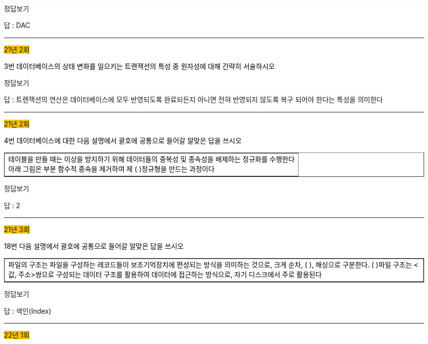 <div data-ke-type="moreLess" data-text-more="정답보기" data-text-less="접기"><a class="btn-toggle-moreless">정답보기</a>
<div class="moreless-content">
<p id="SE-d83b306b-6acd-4da3-967a-89d5b7f474e5" data-ke-size="size16"><span style="background-color: #ffffff;">답 : </span><span style="background-color: #ffffff;">DAC</span></p>
</div>
</div>
<hr contenteditable="false" data-ke-type="horizontalRule" data-ke-style="style8">
<p data-ke-size="size16"><span style="background-color: #f3c000;">21년 2회</span></p>
<p data-ke-size="size16"><span style="background-color: #ffffff; color: #000000;">3번 데이터베이스의 상태 변화를 일으키는 트랜잭션의 특성 중 원자성에 대해 간략히 서술하시오</span></p>
<div data-ke-type="moreLess" data-text-more="정답보기" data-text-less="접기"><a class="btn-toggle-moreless">정답보기</a>
<div class="moreless-content">
<p id="SE-d83b306b-6acd-4da3-967a-89d5b7f474e5" data-ke-size="size16"><span style="background-color: #ffffff;">답 : </span><span style="background-color: #ffffff;">트랜잭션의 연산은 데이터베이스에 모두 반영되도록 완료되든지 아니면 전혀 반영되지 않도록 복구 되어야 한다는 특성을 의미한다</span></p>
</div>
</div>
<hr contenteditable="false" data-ke-type="horizontalRule" data-ke-style="style8">
<p data-ke-size="size16"><span style="background-color: #f3c000;">21년 2회</span></p>
<p data-ke-size="size16"><span style="background-color: #ffffff; color: #000000;">4번 데이터베이스에 대한 다음 설명에서 괄호에 공통으로 들어갈 알맞은 답을 쓰시오</span></p>
<table style="border-collapse: collapse; width: 100%;" border="1" data-ke-align="alignLeft">
<tbody>
<tr>
<td style="width: 100%;">
<div><span><span style="color: #000000;">테이블을 만들 때는 이상을 방지하기 위해 데이터들의 중복성 및 종속성을 배제하는 정규화를 수행한다</span></span></div>
<div><span><span style="color: #000000;">아래 그림은 부분 함수적 종속을 제거하여 제 ( )정규형을 만드는 과정이다 </span></span></div>
</td>
</tr>
</tbody>
</table>
<div data-ke-type="moreLess" data-text-more="정답보기" data-text-less="접기"><a class="btn-toggle-moreless">정답보기</a>
<div class="moreless-content">
<p id="SE-d83b306b-6acd-4da3-967a-89d5b7f474e5" data-ke-size="size16"><span style="background-color: #ffffff;">답 : </span><span style="background-color: #ffffff;">2</span></p>
</div>
</div>
<hr contenteditable="false" data-ke-type="horizontalRule" data-ke-style="style8">
<p data-ke-size="size16"><span style="background-color: #f3c000;">21년 3회</span></p>
<p data-ke-size="size16"><span style="background-color: #ffffff; color: #000000;">18번 다음 설명에서 괄호에 공통으로 들어갈 알맞은 답을 쓰시오</span></p>
<table style="border-collapse: collapse; width: 100%;" border="1" data-ke-align="alignLeft">
<tbody>
<tr>
<td style="width: 100%;"><span style="background-color: #ffffff; color: #000000;">파일의 구조는 파일을 구성하는 레코드들이 보조기억장치에 편성되는 방식을 의미하는 것으로, 크게 순차, ( ), 해싱으로 구분한다. ( )파일 구조는 &lt;값, 주소&gt;쌍으로 구성되는 데이터 구조를 활용하여 데이터에 접근하는 방식으로, 자기 디스크에서 주로 활용된다</span></td>
</tr>
</tbody>
</table>
<div data-ke-type="moreLess" data-text-more="정답보기" data-text-less="접기"><a class="btn-toggle-moreless">정답보기</a>
<div class="moreless-content">
<p id="SE-d83b306b-6acd-4da3-967a-89d5b7f474e5" data-ke-size="size16"><span style="background-color: #ffffff;">답 : </span><span style="background-color: #ffffff;">색인(Index)</span></p>
</div>
</div>
<hr contenteditable="false" data-ke-type="horizontalRule" data-ke-style="style8">
<p data-ke-size="size16"><span style="background-color: #f3c000;">22년 1회</span></p>